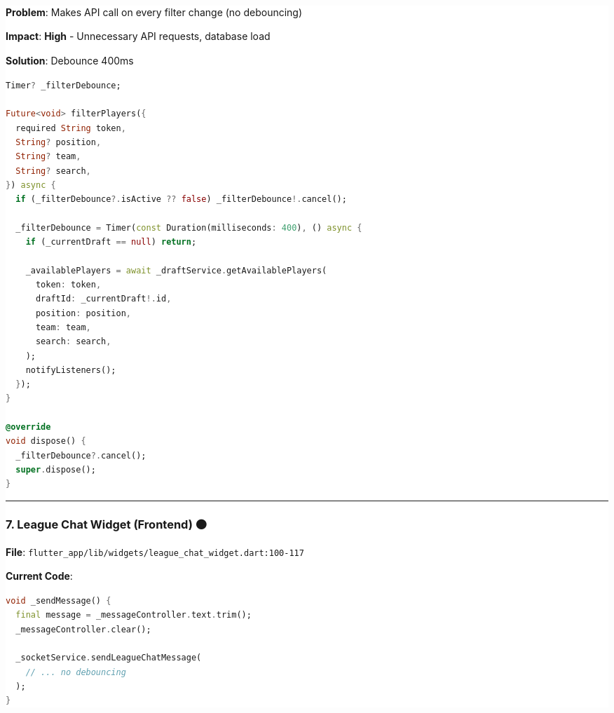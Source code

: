 **Problem**: Makes API call on every filter change (no debouncing)

**Impact**: **High** - Unnecessary API requests, database load

**Solution**: Debounce 400ms
```dart
Timer? _filterDebounce;

Future<void> filterPlayers({
  required String token,
  String? position,
  String? team,
  String? search,
}) async {
  if (_filterDebounce?.isActive ?? false) _filterDebounce!.cancel();

  _filterDebounce = Timer(const Duration(milliseconds: 400), () async {
    if (_currentDraft == null) return;

    _availablePlayers = await _draftService.getAvailablePlayers(
      token: token,
      draftId: _currentDraft!.id,
      position: position,
      team: team,
      search: search,
    );
    notifyListeners();
  });
}

@override
void dispose() {
  _filterDebounce?.cancel();
  super.dispose();
}
```

---

### 7. League Chat Widget (Frontend) 🟠

**File**: `flutter_app/lib/widgets/league_chat_widget.dart:100-117`

**Current Code**:
```dart
void _sendMessage() {
  final message = _messageController.text.trim();
  _messageController.clear();

  _socketService.sendLeagueChatMessage(
    // ... no debouncing
  );
}
```
